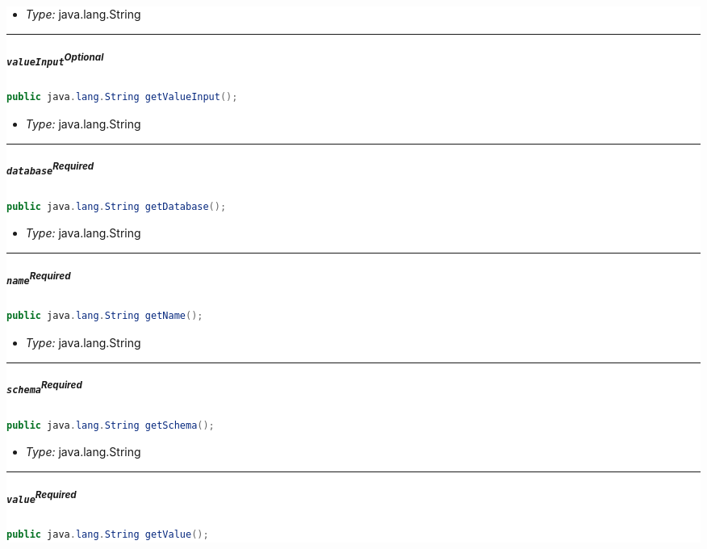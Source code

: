 - *Type:* java.lang.String

---

##### `valueInput`<sup>Optional</sup> <a name="valueInput" id="@cdktf/provider-snowflake.stage.StageTagOutputReference.property.valueInput"></a>

```java
public java.lang.String getValueInput();
```

- *Type:* java.lang.String

---

##### `database`<sup>Required</sup> <a name="database" id="@cdktf/provider-snowflake.stage.StageTagOutputReference.property.database"></a>

```java
public java.lang.String getDatabase();
```

- *Type:* java.lang.String

---

##### `name`<sup>Required</sup> <a name="name" id="@cdktf/provider-snowflake.stage.StageTagOutputReference.property.name"></a>

```java
public java.lang.String getName();
```

- *Type:* java.lang.String

---

##### `schema`<sup>Required</sup> <a name="schema" id="@cdktf/provider-snowflake.stage.StageTagOutputReference.property.schema"></a>

```java
public java.lang.String getSchema();
```

- *Type:* java.lang.String

---

##### `value`<sup>Required</sup> <a name="value" id="@cdktf/provider-snowflake.stage.StageTagOutputReference.property.value"></a>

```java
public java.lang.String getValue();
```
